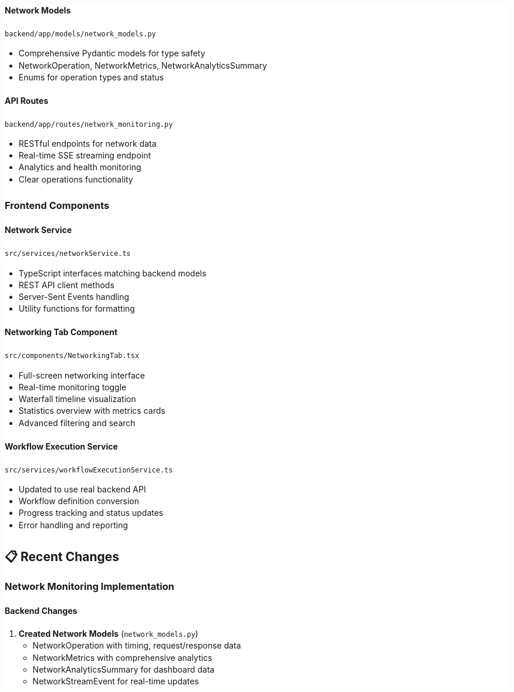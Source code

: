 #### Network Models
```
backend/app/models/network_models.py
```
- Comprehensive Pydantic models for type safety
- NetworkOperation, NetworkMetrics, NetworkAnalyticsSummary
- Enums for operation types and status

#### API Routes
```
backend/app/routes/network_monitoring.py
```
- RESTful endpoints for network data
- Real-time SSE streaming endpoint
- Analytics and health monitoring
- Clear operations functionality

### Frontend Components

#### Network Service
```
src/services/networkService.ts
```
- TypeScript interfaces matching backend models
- REST API client methods
- Server-Sent Events handling
- Utility functions for formatting

#### Networking Tab Component
```
src/components/NetworkingTab.tsx
```
- Full-screen networking interface
- Real-time monitoring toggle
- Waterfall timeline visualization
- Statistics overview with metrics cards
- Advanced filtering and search

#### Workflow Execution Service
```
src/services/workflowExecutionService.ts
```
- Updated to use real backend API
- Workflow definition conversion
- Progress tracking and status updates
- Error handling and reporting

## 📋 Recent Changes

### Network Monitoring Implementation

#### Backend Changes
1. **Created Network Models** (`network_models.py`)
   - NetworkOperation with timing, request/response data
   - NetworkMetrics with comprehensive analytics
   - NetworkAnalyticsSummary for dashboard data
   - NetworkStreamEvent for real-time updates
